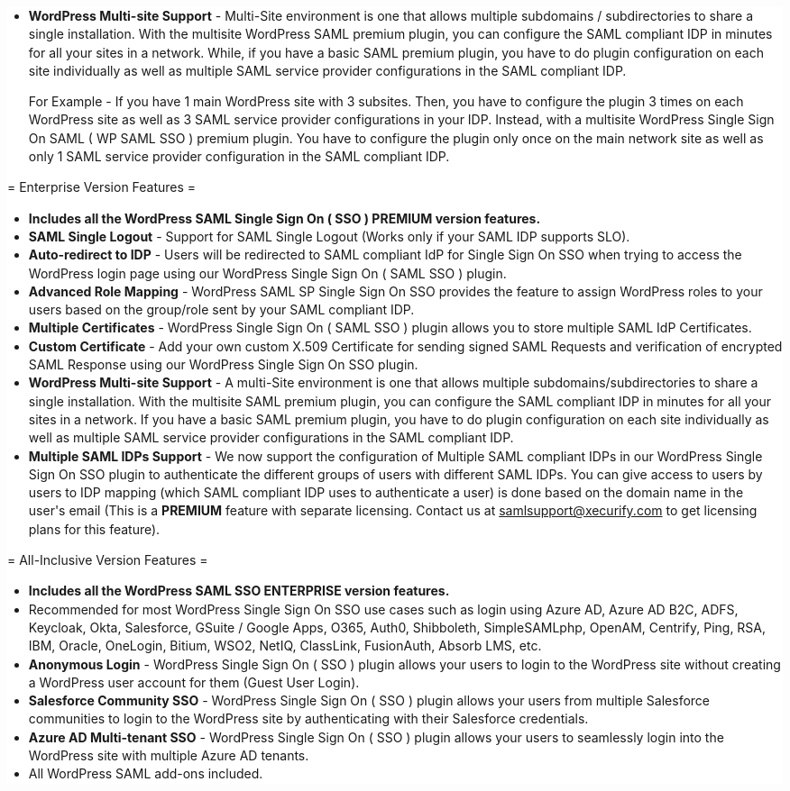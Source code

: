 *   **WordPress Multi-site Support** - Multi-Site environment is one that allows multiple subdomains / subdirectories to share a single installation. With the multisite WordPress SAML premium plugin, you can configure the SAML compliant IDP in minutes for all your sites in a network. While, if you have a basic SAML premium plugin, you have to do plugin configuration on each site individually as well as multiple SAML service provider configurations in the SAML compliant IDP.

    For Example - If you have 1 main WordPress site with 3 subsites. Then, you have to configure the plugin 3 times on each WordPress site as well as 3 SAML service provider configurations in your IDP. Instead, with a multisite WordPress Single Sign On SAML ( WP SAML SSO ) premium plugin. You have to configure the plugin only once on the main network site as well as only 1 SAML service provider configuration in the SAML compliant IDP.

= Enterprise Version Features =
*   **Includes all the WordPress SAML Single Sign On ( SSO ) PREMIUM version features.**
*   **SAML Single Logout** - Support for SAML Single Logout (Works only if your SAML IDP supports SLO).
*   **Auto-redirect to IDP** - Users will be redirected to SAML compliant IdP for Single Sign On SSO when trying to access the WordPress login page using our WordPress Single Sign On ( SAML SSO ) plugin.
*   **Advanced Role Mapping** - WordPress SAML SP Single Sign On SSO provides the feature to assign WordPress roles to your users based on the group/role sent by your SAML compliant IDP.
* 	**Multiple Certificates** - WordPress Single Sign On ( SAML SSO ) plugin allows you to store multiple SAML IdP Certificates.
*	**Custom Certificate** - Add your own custom X.509 Certificate for sending signed SAML Requests and verification of encrypted SAML Response using our WordPress Single Sign On SSO plugin.
*   **WordPress Multi-site Support** - A multi-Site environment is one that allows multiple subdomains/subdirectories to share a single installation. With the multisite SAML premium plugin, you can configure the SAML compliant IDP in minutes for all your sites in a network. If you have a basic SAML premium plugin, you have to do plugin configuration on each site individually as well as multiple SAML service provider configurations in the SAML compliant IDP.
*   **Multiple SAML IDPs Support** - We now support the configuration of Multiple SAML compliant IDPs in our WordPress Single Sign On SSO plugin to authenticate the different groups of users with different SAML IDPs. You can give access to users by users to IDP mapping (which SAML compliant IDP uses to authenticate a user) is done based on the domain name in the user's email (This is a **PREMIUM** feature with separate licensing. Contact us at <a href="mailto:samlsupport@xecurify.com">samlsupport@xecurify.com</a> to get licensing plans for this feature).


= All-Inclusive Version Features =
*   **Includes all the WordPress SAML SSO ENTERPRISE version features.**
*   Recommended for most WordPress Single Sign On SSO use cases such as login using Azure AD, Azure AD B2C, ADFS, Keycloak, Okta, Salesforce, GSuite / Google Apps, O365, Auth0, Shibboleth, SimpleSAMLphp, OpenAM, Centrify, Ping, RSA, IBM, Oracle, OneLogin, Bitium, WSO2, NetIQ, ClassLink, FusionAuth, Absorb LMS, etc.
*	**Anonymous Login** - WordPress Single Sign On ( SSO ) plugin allows your users to login to the WordPress site without creating a WordPress user account for them (Guest User Login).
*   **Salesforce Community SSO** - WordPress Single Sign On ( SSO ) plugin allows your users from multiple Salesforce communities to login to the WordPress site by authenticating with their Salesforce credentials.
*   **Azure AD Multi-tenant SSO** - WordPress Single Sign On ( SSO ) plugin allows your users to seamlessly login into the WordPress site with multiple Azure AD tenants.
*   All WordPress SAML add-ons included.
